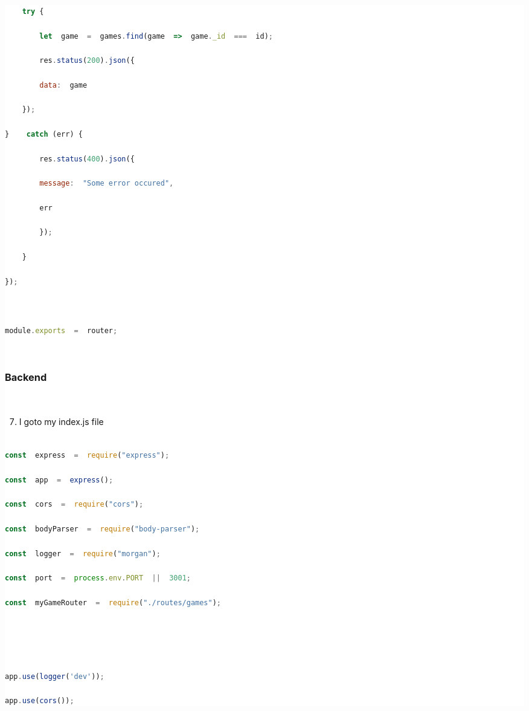 ```js
	try {

		let  game  =  games.find(game  =>  game._id  ===  id);

		res.status(200).json({

		data:  game

	});

}	 catch (err) {

		res.status(400).json({

		message:  "Some error occured",

		err

		});

	}

});

  

module.exports  =  router;

```

<br  />

  

### Backend

<br  />

7. I goto my index.js file

  

```js

const  express  =  require("express");

const  app  =  express();

const  cors  =  require("cors");

const  bodyParser  =  require("body-parser");

const  logger  =  require("morgan");

const  port  =  process.env.PORT  ||  3001;

const  myGameRouter  =  require("./routes/games");

  
  
  

app.use(logger('dev'));

app.use(cors());

```